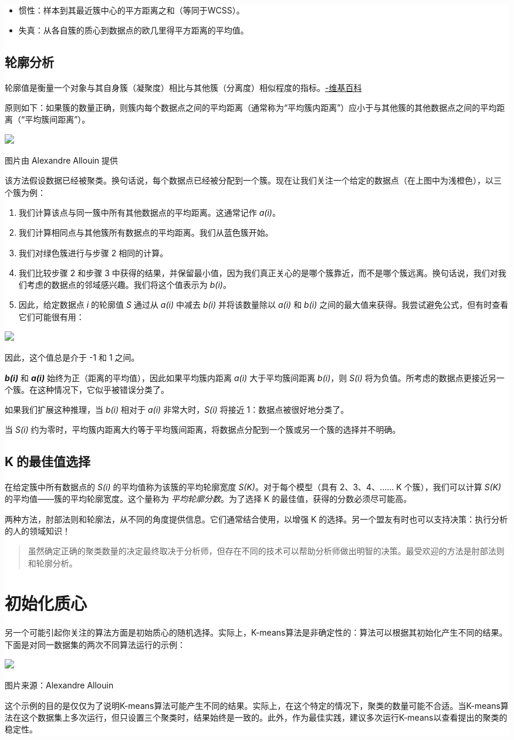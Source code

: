 +   惯性：样本到其最近簇中心的平方距离之和（等同于WCSS）。

+   失真：从各自簇的质心到数据点的欧几里得平方距离的平均值。

## 轮廓分析

轮廓值是衡量一个对象与其自身簇（凝聚度）相比与其他簇（分离度）相似程度的指标。[-维基百科](https://en.wikipedia.org/wiki/Silhouette_(clustering))

原则如下：如果簇的数量正确，则簇内每个数据点之间的平均距离（通常称为“平均簇内距离”）应小于与其他簇的其他数据点之间的平均距离（“平均簇间距离”）。

![](../Images/039d429fb3a6b4bb069adaa41db86556.png)

图片由 Alexandre Allouin 提供

该方法假设数据已经被聚类。换句话说，每个数据点已经被分配到一个簇。现在让我们关注一个给定的数据点（在上图中为浅橙色），以三个簇为例：

1.  我们计算该点与同一簇中所有其他数据点的平均距离。这通常记作 *a(i)*。

1.  我们计算相同点与其他簇所有数据点的平均距离。我们从蓝色簇开始。

1.  我们对绿色簇进行与步骤 2 相同的计算。

1.  我们比较步骤 2 和步骤 3 中获得的结果，并保留最小值，因为我们真正关心的是哪个簇靠近，而不是哪个簇远离。换句话说，我们对我们考虑的数据点的邻域感兴趣。我们将这个值表示为 *b(i)*。

1.  因此，给定数据点 *i* 的轮廓值 *S* 通过从 *a(i)* 中减去 *b(i)* 并将该数量除以 *a(i)* 和 *b(i)* 之间的最大值来获得。我尝试避免公式，但有时查看它们可能很有用：

![](../Images/16edd12ca497098387f8cff058d4f4f3.png)

因此，这个值总是介于 -1 和 1 之间。

***b(i)*** 和 ***a(i)*** 始终为正（距离的平均值），因此如果平均簇内距离 *a(i)* 大于平均簇间距离 *b(i)*，则 *S(i)* 将为负值。所考虑的数据点更接近另一个簇。在这种情况下，它似乎被错误分类了。

如果我们扩展这种推理，当 *b(i)* 相对于 *a(i)* 非常大时，*S(i)* 将接近 1：数据点被很好地分类了。

当 *S(i)* 约为零时，平均簇内距离大约等于平均簇间距离，将数据点分配到一个簇或另一个簇的选择并不明确。

## K 的最佳值选择

在给定簇中所有数据点的 *S(i)* 的平均值称为该簇的平均轮廓宽度 *S(K)*。对于每个模型（具有 2、3、4、…… K 个簇），我们可以计算 *S(K)* 的平均值——簇的平均轮廓宽度。这个量称为 *平均轮廓分数*。为了选择 K 的最佳值，获得的分数必须尽可能高。

两种方法，肘部法则和轮廓法，从不同的角度提供信息。它们通常结合使用，以增强 K 的选择。另一个盟友有时也可以支持决策：执行分析的人的领域知识！

> 虽然确定正确的聚类数量的决定最终取决于分析师，但存在不同的技术可以帮助分析师做出明智的决策。最受欢迎的方法是肘部法则和轮廓分析。

# 初始化质心

另一个可能引起你关注的算法方面是初始质心的随机选择。实际上，K-means算法是非确定性的：算法可以根据其初始化产生不同的结果。下面是对同一数据集的两次不同算法运行的示例：

![](../Images/ad14d4fa4a5a04424572a0f9a5eff16c.png)

图片来源：Alexandre Allouin

这个示例的目的是仅仅为了说明K-means算法可能产生不同的结果。实际上，在这个特定的情况下，聚类的数量可能不合适。当K-means算法在这个数据集上多次运行，但只设置三个聚类时，结果始终是一致的。此外，作为最佳实践，建议多次运行K-means以查看提出的聚类的稳定性。
